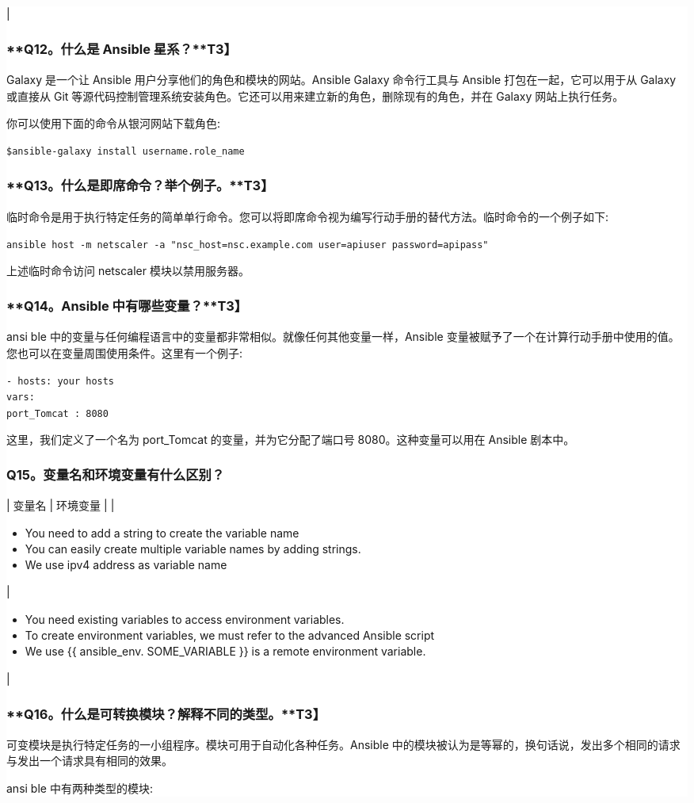  |

### **Q12。什么是 Ansible 星系？**T3】

Galaxy 是一个让 Ansible 用户分享他们的角色和模块的网站。Ansible Galaxy 命令行工具与 Ansible 打包在一起，它可以用于从 Galaxy 或直接从 Git 等源代码控制管理系统安装角色。它还可以用来建立新的角色，删除现有的角色，并在 Galaxy 网站上执行任务。

你可以使用下面的命令从银河网站下载角色:

`$ansible-galaxy install username.role_name`

### **Q13。什么是即席命令？举个例子。**T3】

临时命令是用于执行特定任务的简单单行命令。您可以将即席命令视为编写行动手册的替代方法。临时命令的一个例子如下:

`ansible host -m netscaler -a "nsc_host=nsc.example.com user=apiuser password=apipass"`

上述临时命令访问 netscaler 模块以禁用服务器。

### **Q14。Ansible 中有哪些变量？**T3】

ansi ble 中的变量与任何编程语言中的变量都非常相似。就像任何其他变量一样，Ansible 变量被赋予了一个在计算行动手册中使用的值。您也可以在变量周围使用条件。这里有一个例子:

```
- hosts: your hosts
vars:
port_Tomcat : 8080
```

这里，我们定义了一个名为 port_Tomcat 的变量，并为它分配了端口号 8080。这种变量可以用在 Ansible 剧本中。

### **Q15。变量名和环境变量有什么区别？**

| 变量名 | 环境变量 |
| 

*   You need to add a string to create the variable name
*   You can easily create multiple variable names by adding strings.
*   We use ipv4 address as variable name

 | 

*   You need existing variables to access environment variables.
*   To create environment variables, we must refer to the advanced Ansible script
*   We use {{ ansible_env. SOME_VARIABLE }} is a remote environment variable.

 |

### **Q16。什么是可转换模块？解释不同的类型。**T3】

可变模块是执行特定任务的一小组程序。模块可用于自动化各种任务。Ansible 中的模块被认为是等幂的，换句话说，发出多个相同的请求与发出一个请求具有相同的效果。

ansi ble 中有两种类型的模块:
